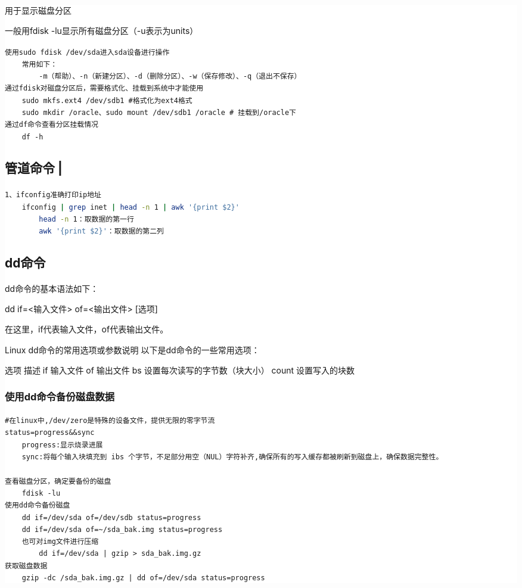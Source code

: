 用于显示磁盘分区

一般用fdisk -lu显示所有磁盘分区（-u表示为units）

```
使用sudo fdisk /dev/sda进入sda设备进行操作
	常用如下：
		-m（帮助）、-n（新建分区）、-d（删除分区）、-w（保存修改）、-q（退出不保存）
通过fdisk对磁盘分区后，需要格式化、挂载到系统中才能使用
	sudo mkfs.ext4 /dev/sdb1 #格式化为ext4格式
	sudo mkdir /oracle、sudo mount /dev/sdb1 /oracle # 挂载到/oracle下
通过df命令查看分区挂载情况
	df -h
```



## 管道命令 |

```bash
1、ifconfig准确打印ip地址
	ifconfig | grep inet | head -n 1 | awk '{print $2}'
		head -n 1：取数据的第一行
		awk '{print $2}'：取数据的第二列
```





## dd命令

dd命令的基本语法如下：

dd if=<输入文件> of=<输出文件> [选项]

在这里，if代表输入文件，of代表输出文件。

Linux dd命令的常用选项或参数说明
以下是dd命令的一些常用选项：

选项	描述
if	输入文件
of	输出文件
bs	设置每次读写的字节数（块大小）
count	设置写入的块数

### 使用dd命令备份磁盘数据

```
#在linux中,/dev/zero是特殊的设备文件，提供无限的零字节流
status=progress&&sync
	progress:显示烧录进展
	sync:将每个输入块填充到 ibs 个字节，不足部分用空（NUL）字符补齐,确保所有的写入缓存都被刷新到磁盘上，确保数据完整性。

查看磁盘分区，确定要备份的磁盘
	fdisk -lu
使用dd命令备份磁盘
	dd if=/dev/sda of=/dev/sdb status=progress
	dd if=/dev/sda of=~/sda_bak.img status=progress
	也可对img文件进行压缩
		dd if=/dev/sda | gzip > sda_bak.img.gz
获取磁盘数据
	gzip -dc /sda_bak.img.gz | dd of=/dev/sda status=progress
```
